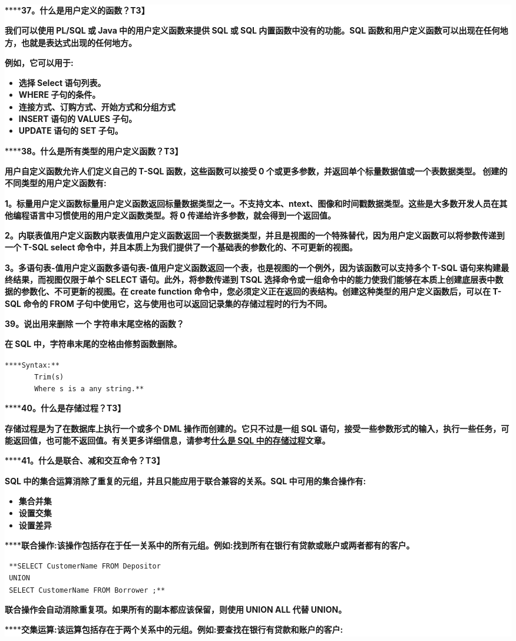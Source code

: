 ******37。什么是用户定义的函数？**T3】****

****我们可以使用 PL/SQL 或 Java 中的用户定义函数来提供 SQL 或 SQL 内置函数中没有的功能。SQL 函数和用户定义函数可以出现在任何地方，也就是表达式出现的任何地方。****

****例如，它可以用于:****

*   ****选择 Select 语句列表。****
*   ****WHERE 子句的条件。****
*   ****连接方式、订购方式、开始方式和分组方式****
*   ****INSERT 语句的 VALUES 子句。****
*   ****UPDATE 语句的 SET 子句。****

******38。什么是所有类型的用户定义函数？**T3】****

****用户自定义函数允许人们定义自己的 T-SQL 函数，这些函数可以接受 0 个或更多参数，并返回单个标量数据值或一个表数据类型。
创建的不同类型的用户定义函数有:****

******1。标量用户定义函数**标量用户定义函数返回标量数据类型之一。不支持文本、ntext、图像和时间戳数据类型。这些是大多数开发人员在其他编程语言中习惯使用的用户定义函数类型。将 0 传递给许多参数，就会得到一个返回值。****

******2。内联表值用户定义函数**内联表值用户定义函数返回一个表数据类型，并且是视图的一个特殊替代，因为用户定义函数可以将参数传递到一个 T-SQL select 命令中，并且本质上为我们提供了一个基础表的参数化的、不可更新的视图。****

******3。多语句表-值用户定义函数**多语句表-值用户定义函数返回一个表，也是视图的一个例外，因为该函数可以支持多个 T-SQL 语句来构建最终结果，而视图仅限于单个 SELECT 语句。此外，将参数传递到 TSQL 选择命令或一组命令中的能力使我们能够在本质上创建底层表中数据的参数化、不可更新的视图。在 create function 命令中，您必须定义正在返回的表结构。创建这种类型的用户定义函数后，可以在 T-SQL 命令的 FROM 子句中使用它，这与使用也可以返回记录集的存储过程时的行为不同。****

******39。说出用来删除** **一个** **字符串末尾空格的函数？******

****在 SQL 中，字符串末尾的空格由修剪函数删除。****

```
****Syntax:**
       Trim(s)
       Where s is a any string.**
```

******40。什么是存储过程？**T3】****

******存储过程**是为了在数据库上执行一个或多个 DML 操作而创建的。它只不过是一组 SQL 语句，接受一些参数形式的输入，执行一些任务，可能返回值，也可能不返回值。有关更多详细信息，请参考[什么是 SQL 中的存储过程](https://www.geeksforgeeks.org/what-is-stored-procedures-in-sql/)文章。****

******41。什么是联合、减和交互命令？**T3】****

****SQL 中的集合运算消除了重复的元组，并且只能应用于联合兼容的关系。SQL 中可用的集合操作有:****

*   ****集合并集****
*   ****设置交集****
*   ****设置差异****

******联合操作:**该操作包括存在于任一关系中的所有元组。例如:找到所有在银行有贷款或账户或两者都有的客户。****

```
 **SELECT CustomerName FROM Depositor 
 UNION 
 SELECT CustomerName FROM Borrower ;**
```

****联合操作会自动消除重复项。如果所有的副本都应该保留，则使用 UNION ALL 代替 UNION。****

******交集运算:**该运算包括存在于两个关系中的元组。例如:要查找在银行有贷款和账户的客户:****
